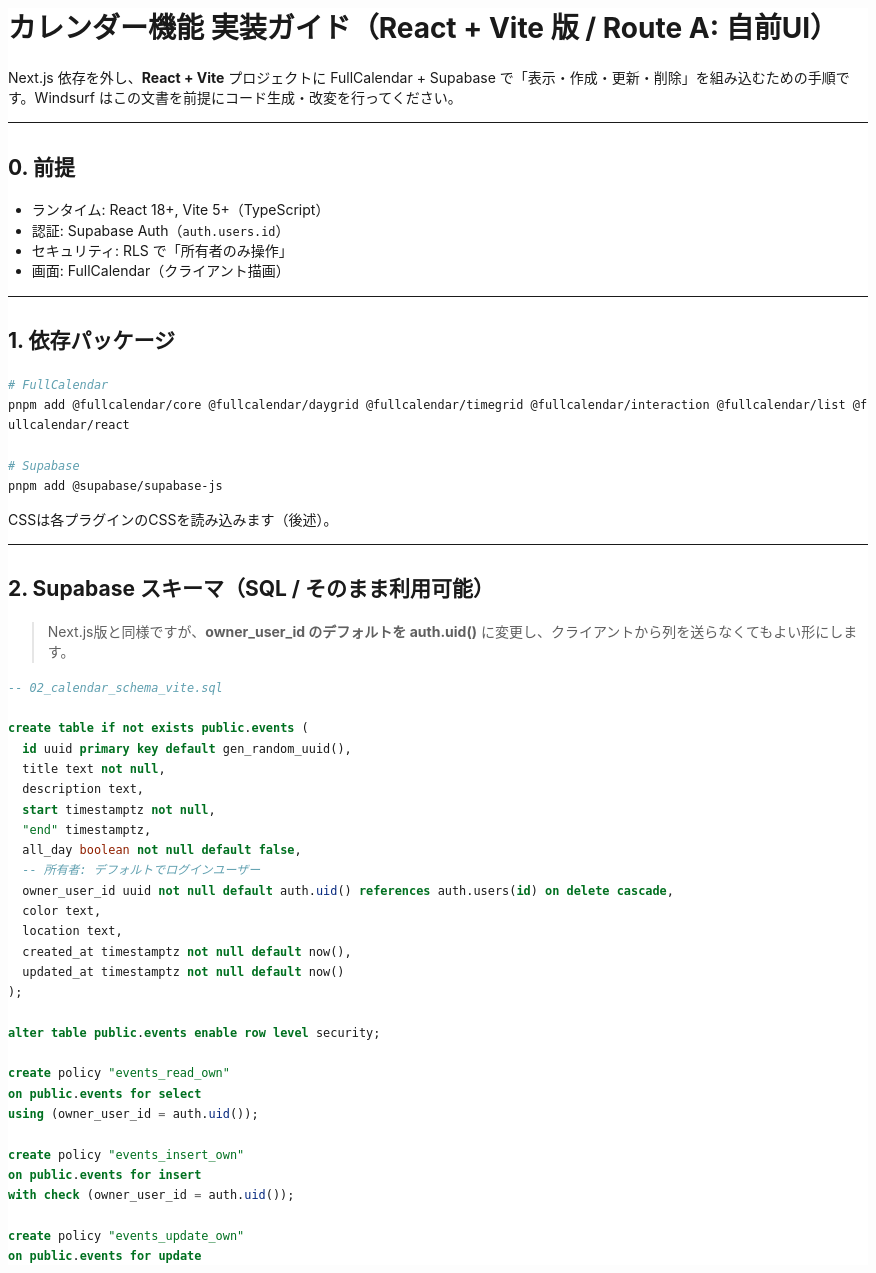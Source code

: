 # カレンダー機能 実装ガイド（**React + Vite** 版 / Route A: 自前UI）

Next.js 依存を外し、**React + Vite** プロジェクトに FullCalendar + Supabase で「表示・作成・更新・削除」を組み込むための手順です。Windsurf はこの文書を前提にコード生成・改変を行ってください。

---

## 0. 前提
- ランタイム: React 18+, Vite 5+（TypeScript）
- 認証: Supabase Auth（`auth.users.id`）
- セキュリティ: RLS で「所有者のみ操作」
- 画面: FullCalendar（クライアント描画）

---

## 1. 依存パッケージ

```bash
# FullCalendar
pnpm add @fullcalendar/core @fullcalendar/daygrid @fullcalendar/timegrid @fullcalendar/interaction @fullcalendar/list @fullcalendar/react

# Supabase
pnpm add @supabase/supabase-js
```

CSSは各プラグインのCSSを読み込みます（後述）。

---

## 2. Supabase スキーマ（SQL / そのまま利用可能）

> Next.js版と同様ですが、**owner_user_id のデフォルトを auth.uid()** に変更し、クライアントから列を送らなくてもよい形にします。

```sql
-- 02_calendar_schema_vite.sql

create table if not exists public.events (
  id uuid primary key default gen_random_uuid(),
  title text not null,
  description text,
  start timestamptz not null,
  "end" timestamptz,
  all_day boolean not null default false,
  -- 所有者: デフォルトでログインユーザー
  owner_user_id uuid not null default auth.uid() references auth.users(id) on delete cascade,
  color text,
  location text,
  created_at timestamptz not null default now(),
  updated_at timestamptz not null default now()
);

alter table public.events enable row level security;

create policy "events_read_own"
on public.events for select
using (owner_user_id = auth.uid());

create policy "events_insert_own"
on public.events for insert
with check (owner_user_id = auth.uid());

create policy "events_update_own"
on public.events for update
```